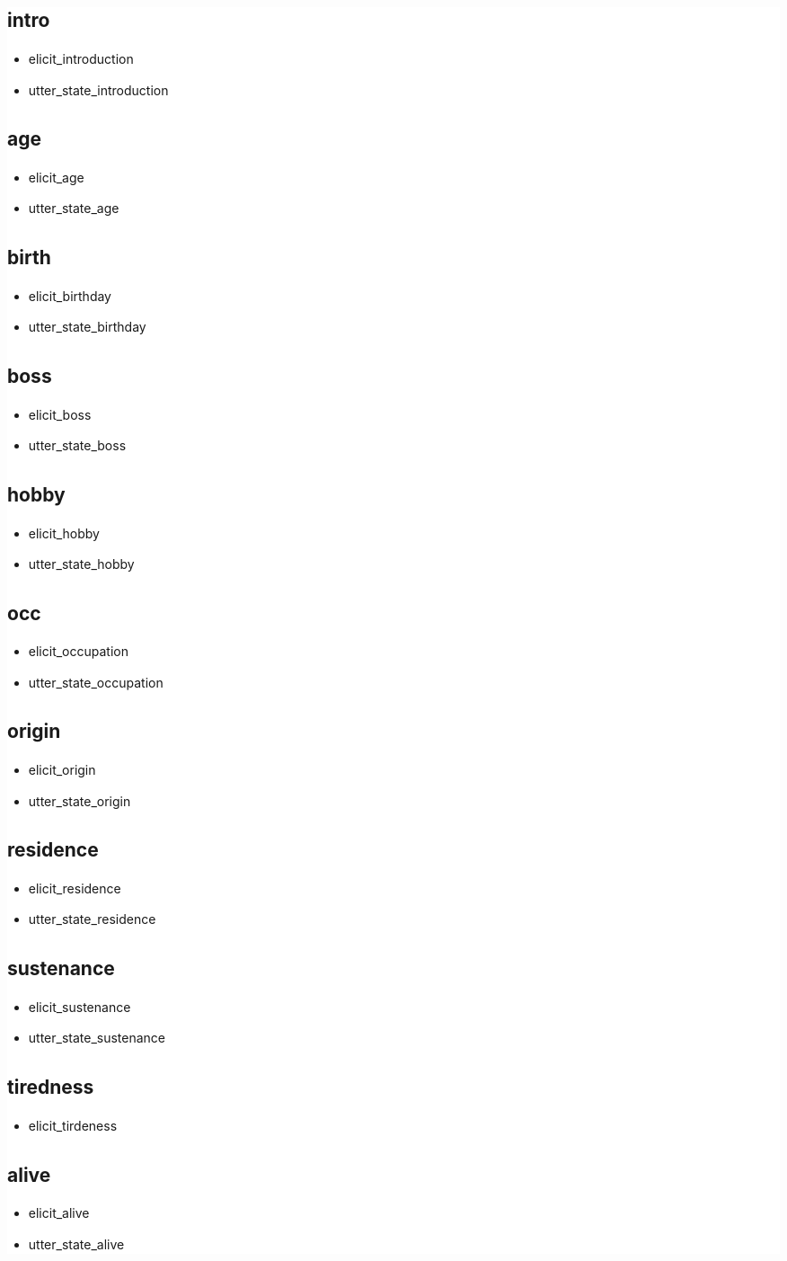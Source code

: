 ## intro
* elicit_introduction
- utter_state_introduction

## age
* elicit_age
- utter_state_age

## birth
* elicit_birthday
- utter_state_birthday

## boss
* elicit_boss
- utter_state_boss

## hobby
* elicit_hobby
- utter_state_hobby

## occ
* elicit_occupation
- utter_state_occupation

## origin
* elicit_origin
- utter_state_origin

## residence
* elicit_residence
- utter_state_residence

## sustenance
* elicit_sustenance
- utter_state_sustenance

## tiredness
* elicit_tirdeness

## alive
* elicit_alive
- utter_state_alive

